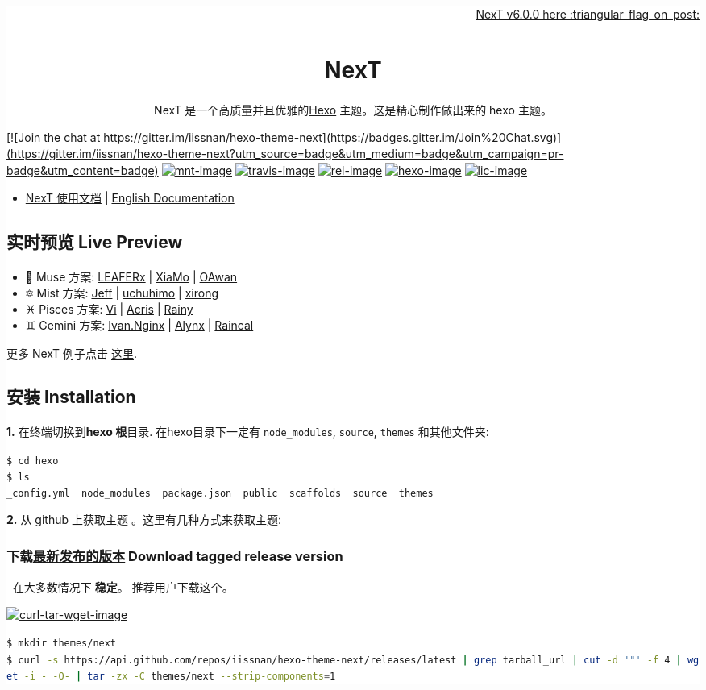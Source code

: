 <p align="right"><a title="New «NexT» 6.0.0 version [Reloaded]" href="https://github.com/theme-next/hexo-theme-next">NexT v6.0.0 here :triangular_flag_on_post:</a></p>

<h1 align="center">NexT</h1>

<p align="center">NexT 是一个高质量并且优雅的<a href="http://hexo.io">Hexo</a> 主题。这是精心制作做出来的 hexo 主题。</p>

[![Join the chat at https://gitter.im/iissnan/hexo-theme-next](https://badges.gitter.im/Join%20Chat.svg)](https://gitter.im/iissnan/hexo-theme-next?utm_source=badge&utm_medium=badge&utm_campaign=pr-badge&utm_content=badge)
[![mnt-image]][commits-url]
[![travis-image]][travis-url]
[![rel-image]][releases-url]
[![hexo-image]][hexo-url]
[![lic-image]](LICENSE)

* <a href="http://theme-next.iissnan.com" target="_blank">NexT 使用文档</a> |  [English Documentation](README.md)

## 实时预览 Live Preview


* :heart_decoration: Muse 方案: [LEAFERx](https://leaferx.online) | [XiaMo](https://notes.wanghao.work) | [OAwan](https://oawan.me)
* :six_pointed_star: Mist 方案: [Jeff](https://blog.zzbd.org) | [uchuhimo](http://uchuhimo.me) | [xirong](http://www.ixirong.com)
* :pisces: Pisces 方案: [Vi](http://notes.iissnan.com) | [Acris](https://acris.me) | [Rainy](https://rainylog.com)
* :gemini: Gemini 方案: [Ivan.Nginx](https://almostover.ru) | [Alynx](http://sh.alynx.xyz) | [Raincal](https://raincal.top)


更多 NexT 例子点击 [这里](https://github.com/iissnan/hexo-theme-next/issues/119).

## 安装 Installation

**1.** 在终端切换到**hexo 根**目录. 在hexo目录下一定有 `node_modules`, `source`, `themes` 和其他文件夹:
   ```sh
   $ cd hexo
   $ ls
   _config.yml  node_modules  package.json  public  scaffolds  source  themes
   ```

**2.** 从 github 上获取主题 。这里有几种方式来获取主题:

### 下载[最新发布的版本][releases-latest-url]  Download tagged release version
   在大多数情况下 **稳定**。 推荐用户下载这个。

   [![curl-tar-wget-image]][curl-tar-wget-url]

   ```sh
   $ mkdir themes/next
   $ curl -s https://api.github.com/repos/iissnan/hexo-theme-next/releases/latest | grep tarball_url | cut -d '"' -f 4 | wget -i - -O- | tar -zx -C themes/next --strip-components=1
   ```


[browser-image]: https://img.shields.io/badge/browser-%20chrome%20%7C%20firefox%20%7C%20opera%20%7C%20safari%20%7C%20ie%20%3E%3D%209-lightgrey.svg
[browser-url]: https://www.browserstack.com
[gitter-image]: https://badges.gitter.im/Join%20Chat.svg
[gitter-url]: https://gitter.im/iissnan/hexo-theme-next?utm_source=badge&utm_medium=badge&utm_campaign=pr-badge&utm_content=badge
[travis-image]: https://travis-ci.org/iissnan/hexo-theme-next.svg?branch=master
[travis-url]: https://travis-ci.org/iissnan/hexo-theme-next?branch=master "Travis CI"
[hexo-image]: https://img.shields.io/badge/hexo-%3E%3D%203.0-blue.svg
[hexo-url]: http://hexo.io
[mnt-image]: https://img.shields.io/maintenance/yes/2017.svg
[rel-image]: https://img.shields.io/github/release/iissnan/hexo-theme-next.svg
[lic-image]: https://img.shields.io/dub/l/vibe-d.svg
[git-image]: https://img.shields.io/badge/install%20with%20-git-blue.svg
[curl-tar-image]: https://img.shields.io/badge/install%20with%20-curl%20%7C%20tar-blue.svg
[curl-tar-wget-image]: https://img.shields.io/badge/install%20with%20-curl%20%7C%20tar%20%7C%20wget-blue.svg
[git-url]: http://lmgtfy.com/?q=linux+git+install
[curl-tar-url]: http://lmgtfy.com/?q=linux+curl+tar+install
[curl-tar-wget-url]: http://lmgtfy.com/?q=linux+curl+tar+wget+install
[download-latest-url]: https://github.com/iissnan/hexo-theme-next/archive/master.zip
[releases-latest-url]: https://github.com/iissnan/hexo-theme-next/releases/latest
[releases-url]: https://github.com/iissnan/hexo-theme-next/releases
[tags-url]: https://github.com/iissnan/hexo-theme-next/tags
[commits-url]: https://github.com/iissnan/hexo-theme-next/commits/master
